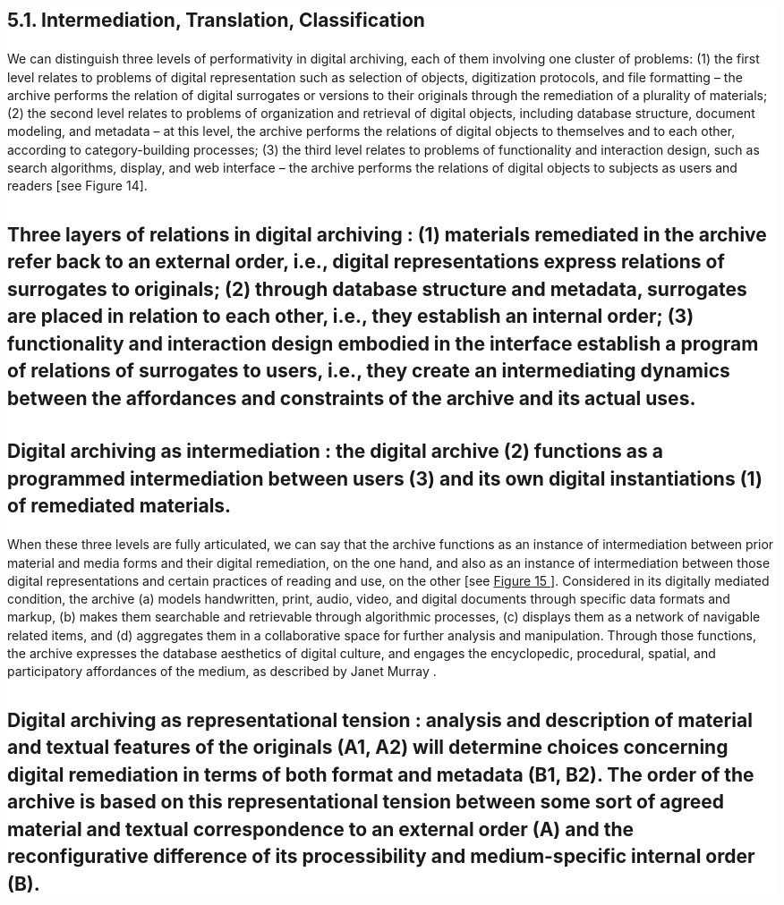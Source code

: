 
## 5.1. Intermediation, Translation, Classification 


We can distinguish three levels of performativity in digital archiving, each of them involving one cluster of problems: (1) the first level relates to problems of digital representation such as selection of objects, digitization protocols, and file formatting – the archive performs the relation of digital surrogates or versions to their originals through the remediation of a plurality of materials; (2) the second level relates to problems of organization and retrieval of digital objects, including database structure, document modeling, and metadata – at this level, the archive performs the relations of digital objects to themselves and to each other, according to category-building processes; (3) the third level relates to problems of functionality and interaction design, such as search algorithms, display, and web interface – the archive performs the relations of digital objects to subjects as users and readers [see Figure 14]. 


## Three layers of relations in digital archiving : (1) materials remediated in the archive refer back to an external order, i.e., digital representations express relations of surrogates to originals; (2) through database structure and metadata, surrogates are placed in relation to each other, i.e., they establish an internal order; (3) functionality and interaction design embodied in the interface establish a program of relations of surrogates to users, i.e., they create an intermediating dynamics between the affordances and constraints of the archive and its actual uses. 



## Digital archiving as intermediation : the digital archive (2) functions as a programmed intermediation between users (3) and its own digital instantiations (1) of remediated materials. 


When these three levels are fully articulated, we can say that the archive functions as an instance of intermediation between prior material and media forms and their digital remediation, on the one hand, and also as an instance of intermediation between those digital representations and certain practices of reading and use, on the other [see [Figure 15 ](#figure15)]. Considered in its digitally mediated condition, the archive (a) models handwritten, print, audio, video, and digital documents through specific data formats and markup, (b) makes them searchable and retrievable through algorithmic processes, (c) displays them as a network of navigable related items, and (d) aggregates them in a collaborative space for further analysis and manipulation. Through those functions, the archive expresses the database aesthetics of digital culture, and engages the encyclopedic, procedural, spatial, and participatory affordances of the medium, as described by Janet Murray . 


## Digital archiving as representational tension : analysis and description of material and textual features of the originals (A1, A2) will determine choices concerning digital remediation in terms of both format and metadata (B1, B2). The order of the archive is based on this representational tension between some sort of agreed material and textual correspondence to an external order (A) and the reconfigurative difference of its processibility and medium-specific internal order (B). 


[^1]:  This article
[^2]:  For a brief account of the evolution of
[^3]:  Not
[^4]:  See, for example, UbuWeb’s FAQ at http://www.ubu.com/resources/faq.html
[^5]:  One
[^6]:  Most printed texts (including manifestos, critical essays, and
[^7]:  See home page, 2nd paragraph: http://www.rossettiarchive.org/
[^8]:  See Site Basics:
[^9]:  See, for instance, the  Digital
[^10]:  Their
[^12]:  Although